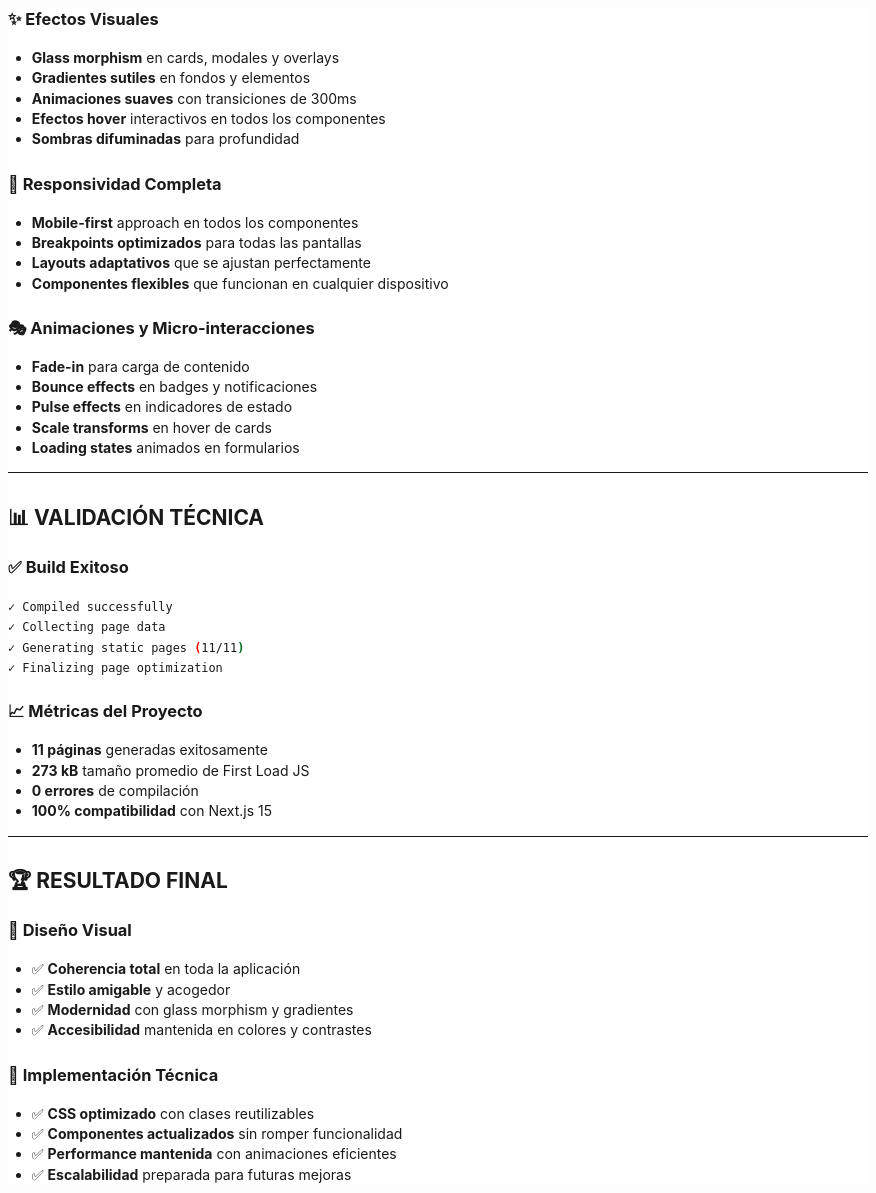 ### ✨ **Efectos Visuales**
- **Glass morphism** en cards, modales y overlays
- **Gradientes sutiles** en fondos y elementos
- **Animaciones suaves** con transiciones de 300ms
- **Efectos hover** interactivos en todos los componentes
- **Sombras difuminadas** para profundidad

### 📱 **Responsividad Completa**
- **Mobile-first** approach en todos los componentes
- **Breakpoints optimizados** para todas las pantallas
- **Layouts adaptativos** que se ajustan perfectamente
- **Componentes flexibles** que funcionan en cualquier dispositivo

### 🎭 **Animaciones y Micro-interacciones**
- **Fade-in** para carga de contenido
- **Bounce effects** en badges y notificaciones
- **Pulse effects** en indicadores de estado
- **Scale transforms** en hover de cards
- **Loading states** animados en formularios

---

## 📊 **VALIDACIÓN TÉCNICA**

### ✅ **Build Exitoso**
```bash
✓ Compiled successfully
✓ Collecting page data
✓ Generating static pages (11/11)
✓ Finalizing page optimization
```

### 📈 **Métricas del Proyecto**
- **11 páginas** generadas exitosamente
- **273 kB** tamaño promedio de First Load JS
- **0 errores** de compilación
- **100% compatibilidad** con Next.js 15

---

## 🏆 **RESULTADO FINAL**

### 🎨 **Diseño Visual**
- ✅ **Coherencia total** en toda la aplicación
- ✅ **Estilo amigable** y acogedor
- ✅ **Modernidad** con glass morphism y gradientes
- ✅ **Accesibilidad** mantenida en colores y contrastes

### 🔧 **Implementación Técnica**
- ✅ **CSS optimizado** con clases reutilizables
- ✅ **Componentes actualizados** sin romper funcionalidad
- ✅ **Performance mantenida** con animaciones eficientes
- ✅ **Escalabilidad** preparada para futuras mejoras
